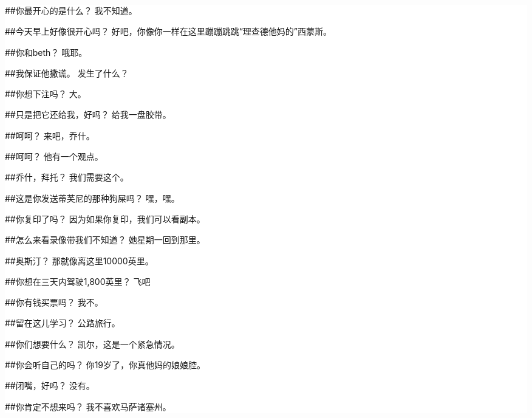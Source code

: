 ##你最开心的是什么？
我不知道。

##今天早上好像很开心吗？
好吧，你像你一样在这里蹦蹦跳跳“理查德他妈的”西蒙斯。

##你和beth？
哦耶。

##我保证他撒谎。
发生了什么？

##你想下注吗？
大。

##只是把它还给我，好吗？
给我一盘胶带。

##呵呵？
来吧，乔什。

##呵呵？
他有一个观点。

##乔什，拜托？
我们需要这个。

##这是你发送蒂芙尼的那种狗屎吗？
嘿，嘿。

##你复印了吗？
因为如果你复印，我们可以看副本。

##怎么来看录像带我们不知道？
她星期一回到那里。

##奥斯汀？
那就像离这里10000英里。

##你想在三天内驾驶1,800英里？
飞吧

##你有钱买票吗？
我不。

##留在这儿学习？
公路旅行。

##你们想要什么？
凯尔，这是一个紧急情况。

##你会听自己的吗？
你19岁了，你真他妈的娘娘腔。

##闭嘴，好吗？
没有。

##你肯定不想来吗？
我不喜欢马萨诸塞州。
